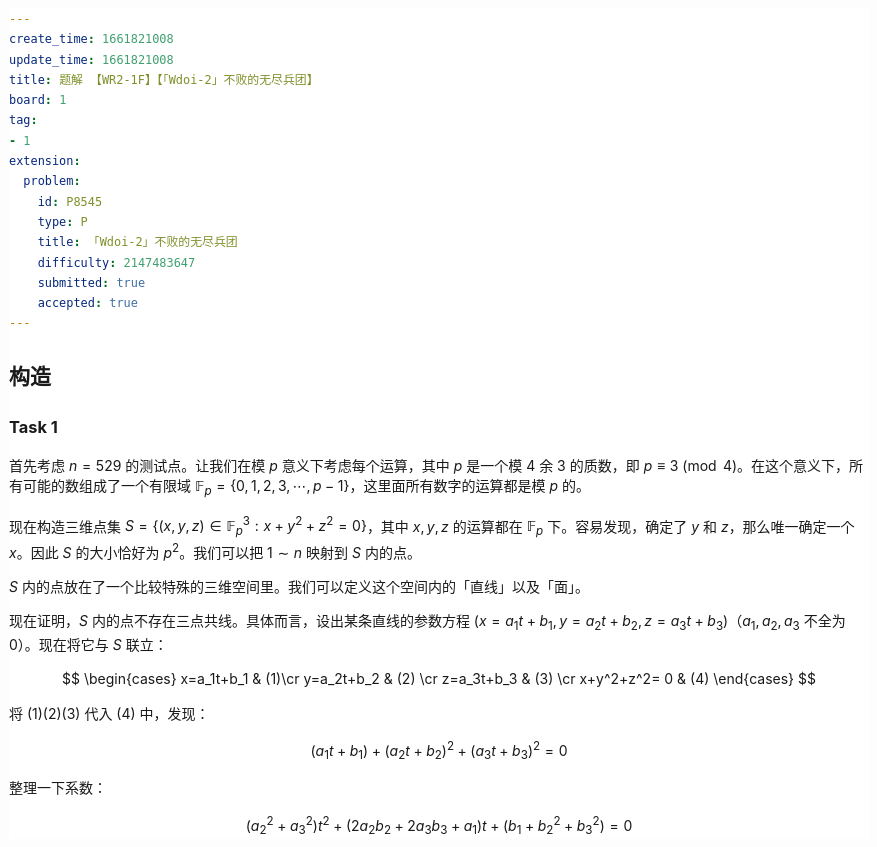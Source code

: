 ```yaml
---
create_time: 1661821008
update_time: 1661821008
title: 题解 【WR2-1F】【「Wdoi-2」不败的无尽兵团】
board: 1
tag:
- 1
extension:
  problem:
    id: P8545
    type: P
    title: 「Wdoi-2」不败的无尽兵团
    difficulty: 2147483647
    submitted: true
    accepted: true
---
```

## 构造

### $\textbf{Task 1}$

首先考虑 $n=529$ 的测试点。让我们在模 $p$ 意义下考虑每个运算，其中 $p$ 是一个模 $4$ 余 $3$ 的质数，即 $p\equiv 3\pmod 4$。在这个意义下，所有可能的数组成了一个有限域 $\mathbb F_p=\{0,1,2,3,\cdots,p-1\}$，这里面所有数字的运算都是模 $p$ 的。

现在构造三维点集 $S=\{(x,y,z)\in \mathbb F_p^3: x+y^2+z^2= 0\}$，其中 $x,y,z$ 的运算都在 $\mathbb F_p$ 下。容易发现，确定了 $y$ 和 $z$，那么唯一确定一个 $x$。因此 $S$ 的大小恰好为 $p^2$。我们可以把 $1\sim n$ 映射到 $S$ 内的点。

$S$ 内的点放在了一个比较特殊的三维空间里。我们可以定义这个空间内的「直线」以及「面」。

现在证明，$S$ 内的点不存在三点共线。具体而言，设出某条直线的参数方程 $(x=a_1t+b_1,y=a_2t+b_2,z=a_3t+b_3)$（$a_1,a_2,a_3$ 不全为 $0$）。现在将它与 $S$ 联立：

$$
\begin{cases}
x=a_1t+b_1 & (1)\cr
y=a_2t+b_2 & (2) \cr
z=a_3t+b_3 & (3) \cr
x+y^2+z^2= 0 & (4)
\end{cases}
$$

将 $(1)(2)(3)$ 代入 $(4)$ 中，发现：

$$
(a_1t+b_1)+(a_2t+b_2)^2+(a_3t+b_3)^2=0
$$

整理一下系数：

$$
(a_2^2+a_3^2)t^2+(2a_2b_2+2a_3b_3+a_1)t+(b_1+b_2^2+b_3^2)=0
$$
